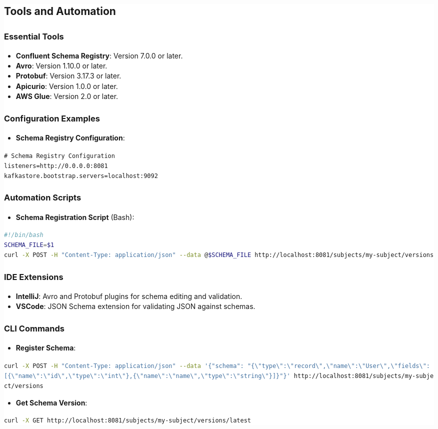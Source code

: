 ## Tools and Automation

### Essential Tools
- **Confluent Schema Registry**: Version 7.0.0 or later.
- **Avro**: Version 1.10.0 or later.
- **Protobuf**: Version 3.17.3 or later.
- **Apicurio**: Version 1.0.0 or later.
- **AWS Glue**: Version 2.0 or later.

### Configuration Examples
- **Schema Registry Configuration**:
```properties
# Schema Registry Configuration
listeners=http://0.0.0.0:8081
kafkastore.bootstrap.servers=localhost:9092
```

### Automation Scripts
- **Schema Registration Script** (Bash):
```bash
#!/bin/bash
SCHEMA_FILE=$1
curl -X POST -H "Content-Type: application/json" --data @$SCHEMA_FILE http://localhost:8081/subjects/my-subject/versions
```

### IDE Extensions
- **IntelliJ**: Avro and Protobuf plugins for schema editing and validation.
- **VSCode**: JSON Schema extension for validating JSON against schemas.

### CLI Commands
- **Register Schema**:
```bash
curl -X POST -H "Content-Type: application/json" --data '{"schema": "{\"type\":\"record\",\"name\":\"User\",\"fields\":[{\"name\":\"id\",\"type\":\"int\"},{\"name\":\"name\",\"type\":\"string\"}]}"}' http://localhost:8081/subjects/my-subject/versions
```
- **Get Schema Version**:
```bash
curl -X GET http://localhost:8081/subjects/my-subject/versions/latest
```